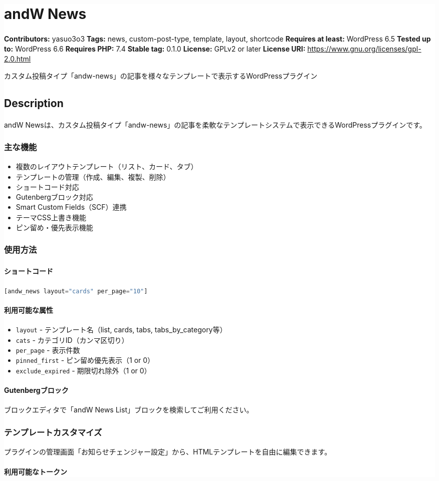 # andW News

**Contributors:** yasuo3o3
**Tags:** news, custom-post-type, template, layout, shortcode
**Requires at least:** WordPress 6.5
**Tested up to:** WordPress 6.6
**Requires PHP:** 7.4
**Stable tag:** 0.1.0
**License:** GPLv2 or later
**License URI:** https://www.gnu.org/licenses/gpl-2.0.html

カスタム投稿タイプ「andw-news」の記事を様々なテンプレートで表示するWordPressプラグイン

## Description

andW Newsは、カスタム投稿タイプ「andw-news」の記事を柔軟なテンプレートシステムで表示できるWordPressプラグインです。

### 主な機能

- 複数のレイアウトテンプレート（リスト、カード、タブ）
- テンプレートの管理（作成、編集、複製、削除）
- ショートコード対応
- Gutenbergブロック対応
- Smart Custom Fields（SCF）連携
- テーマCSS上書き機能
- ピン留め・優先表示機能

### 使用方法

#### ショートコード

```php
[andw_news layout="cards" per_page="10"]
```

#### 利用可能な属性

- `layout` - テンプレート名（list, cards, tabs, tabs_by_category等）
- `cats` - カテゴリID（カンマ区切り）
- `per_page` - 表示件数
- `pinned_first` - ピン留め優先表示（1 or 0）
- `exclude_expired` - 期限切れ除外（1 or 0）

#### Gutenbergブロック

ブロックエディタで「andW News List」ブロックを検索してご利用ください。

### テンプレートカスタマイズ

プラグインの管理画面「お知らせチェンジャー設定」から、HTMLテンプレートを自由に編集できます。

#### 利用可能なトークン
